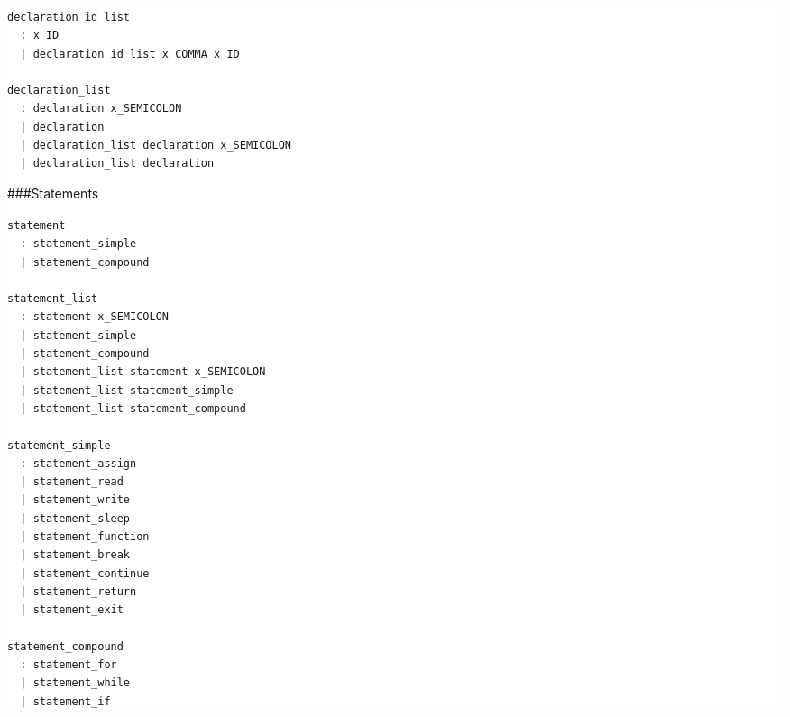     declaration_id_list
      : x_ID  
      | declaration_id_list x_COMMA x_ID 
        
    declaration_list
      : declaration x_SEMICOLON 
      | declaration  
      | declaration_list declaration x_SEMICOLON 
      | declaration_list declaration  

###Statements  

    statement
      : statement_simple 
      | statement_compound 
      
    statement_list
      : statement x_SEMICOLON 
      | statement_simple  
      | statement_compound 
      | statement_list statement x_SEMICOLON 
      | statement_list statement_simple 
      | statement_list statement_compound 
      
    statement_simple
      : statement_assign 
      | statement_read 
      | statement_write 
      | statement_sleep 
      | statement_function 
      | statement_break 
      | statement_continue 
      | statement_return 
      | statement_exit
      
    statement_compound
      : statement_for 
      | statement_while 
      | statement_if 
      